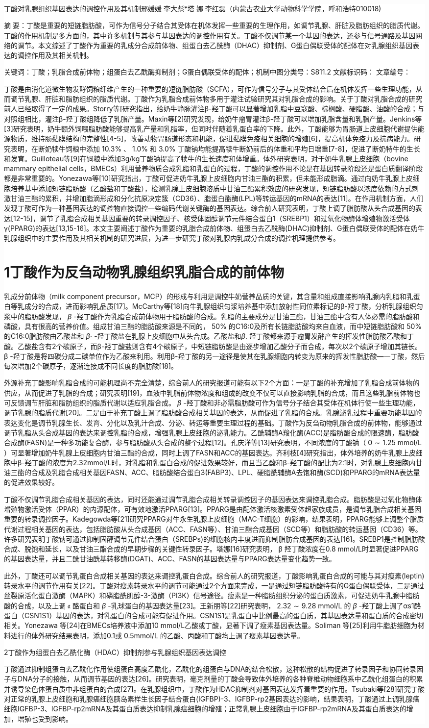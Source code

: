 丁酸对乳腺组织基因表达的调控作用及其机制邢媛媛 李大彪\*塔 娜 李红磊（内蒙古农业大学动物科学学院，呼和浩特010018)

摘 要：丁酸是重要的短链脂肪酸，可作为信号分子结合其受体在机体发挥一些重要的生理作用，如调节乳腺、肝脏及脂肪组织的脂质代谢。丁酸的作用机制是多方面的，其中许多机制与其参与基因表达的调控作用有关。丁酸不仅调节某一个基因的表达，还参与信号通路及基因网络的调节。本文综述了丁酸作为重要的乳成分合成前体物、组蛋白去乙酰酶（DHAC）抑制剂、G蛋白偶联受体的配体在对乳腺组织基因表达的调控作用及其相关机制。

关键词：丁酸；乳脂合成前体物；组蛋白去乙酰酶抑制剂；G蛋白偶联受体的配体；机制中图分类号：S811.2 文献标识码： 文章编号：

丁酸是由消化道微生物发酵饲粮纤维产生的一种重要的短链脂肪酸（SCFA），可作为信号分子与其受体结合后在机体发挥一些生理功能，从而调节乳腺、肝脏和脂肪组织的脂质代谢。丁酸作为乳脂合成前体物多用于灌注试验研究其对乳脂合成的影响。关于丁酸对乳脂合成的研究前人已经取得了一定的成果。Storry等[研究指出，给奶牛静脉灌注β-羟丁酸可以显著增加乳脂中豆寇酸、棕榈酸、硬脂酸、油酸的合成；与对照组相比，灌注β-羟丁酸组降低了乳脂产量。Maxin等[2]研究发现，给奶牛瘤胃灌注β-羟丁酸可以增加乳脂含量和乳脂产量。Jenkins等[3]研究表明，奶牛额外饲喂脂肪酸能够提高乳产量和乳脂率，但同时伴随着乳蛋白率的下降。此外，丁酸能够为胃肠道上皮细胞代谢提供能源物质，维持肠黏膜结构的完整性[4-5]，改善动物胃肠道形态和机能，促进黏膜免疫相关细胞的增殖[6]，提高机体免疫力及抗病能力。研究表明，在断奶犊牛饲粮中添加 $1 0 . 3 \%$ 、 $1 . 0 \%$ 和 $3 . 0 \%$ 丁酸钠均能提高犊牛断奶前后的体重和平均日增重[7-8]，促进了断奶特牛的生长和发育。Guilloteau等[9]在饲粮中添加3g/kg丁酸钠提高了犊牛的生长速度和体增重。体外研究表明，对于奶牛乳腺上皮细胞（bovine mammary epithelial cells，BMECs）利用营养物质合成乳脂和乳蛋白的过程，丁酸的调控作用不论是在基因转录阶段还是蛋白质翻译阶段都是非常重要的。Yonezawa等[10]研究指出，丁酸可促进奶牛乳腺上皮细胞内甘油三酯的积累，但未能形成脂滴。通过向奶牛乳腺上皮细胞培养基中添加短链脂肪酸（乙酸盐和丁酸盐），检测乳腺上皮细胞溶质中甘油三酯累积效应的研究发现，短链脂肪酸以浓度依赖的方式刺激甘油三酯的累积，并增加脂滴形成和分化抗原决定簇（CD36）、脂蛋白酯酶(LPL)等转运基因的mRNA的表达[11]。在作用机制方面，人们发现丁酸可作为一种基因表达的调控物直接调控一些编码代谢关键酶的基因表达。综合前人研究表明，丁酸上调了脂肪酸从头合成基因的表达[12-15]，调节了乳脂合成相关基因重要的转录调控因子、核受体固醇调节元件结合蛋白1（SREBP1）和过氧化物酶体增殖物激活受体γ(PPARG)的表达[13,15-16]。本文主要阐述丁酸作为重要的乳脂合成前体物、组蛋白去乙酰酶(DHAC)抑制剂、G蛋白偶联受体的配体在奶牛乳腺组织中的主要作用及其相关机制的研究进展，为进一步研究丁酸对乳腺内乳成分合成的调控机理提供参考。

# 1丁酸作为反刍动物乳腺组织乳脂合成的前体物

乳成分前体物（milk component precursor，MCP）的形成与利用是调控牛奶营养品质的关键，其含量和组成直接影响乳腺内乳脂和乳蛋白等乳成分的合成，进而影响乳品质[17]。McCarthy等[18]向牛乳腺组织匀浆培养基中添加放射性同位素标记的β-羟丁酸，分析乳腺组织匀浆中的脂肪酸发现， $\beta$ -羟丁酸作为乳脂合成前体物用于脂肪酸的合成。乳脂的主要成分是甘油三酯，甘油三酯中含有人体必需的脂肪酸和磷酸，具有很高的营养价值。组成甘油三酯的脂肪酸来源是不同的， $5 0 \%$ 的C16:0及所有长链脂肪酸均来自血液，而中短链脂肪酸和 $5 0 \%$ 的C16:0脂肪酸由乙酸盐和 $\beta \cdot$ -羟丁酸盐在乳腺上皮细胞中从头合成。乙酸盐和${ \beta } .$ 羟丁酸都来源于瘤胃发酵产生的挥发性脂肪酸乙酸和丁酸。乙酸盐含有2个碳原子，而β-羟丁酸盐则含有4个碳原子，中短链脂肪酸是由逐步增加乙酸分子而合成，每次以2个碳原子增加其链长。 ${ \mathfrak { \beta } }$ -羟丁酸是将四碳分成二碳单位作为乙酸来利用。利用β-羟丁酸的另一途径是使其在乳腺细胞内转变为原来的挥发性脂肪酸—一丁酸，然后每次增加2个碳原子，逐渐连接成不同长度的脂肪酸[18]。

外源补充丁酸影响乳脂合成的可能机理尚不完全清楚，综合前人的研究报道可能有以下2个方面：一是丁酸的补充增加了乳脂合成前体物的供应，从而促进了乳脂的合成；研究表明[19]，血液中乳脂前体物浓度和组成的改变不仅可以直接影响乳脂的合成，而且这些乳脂前体物也可反馈调节肝脏和脂肪组织的脂质代谢以适应乳脂合成。 $\beta$ -羟丁酸和非必需脂肪酸可作为信号分子结合其受体在机体行使一些生理功能，调节乳腺的脂质代谢[20]。二是由于补充丁酸上调了脂肪酸合成相关基因的表达，从而促进了乳脂的合成。乳腺泌乳过程中重要功能基因的表达变化是调节乳腺生长、发育、分化以及乳汁合成、分泌、转运等重要生理过程的基础。丁酸作为反刍动物乳脂合成的前体物，能够通过调节乳脂从头合成基因的表达来调控乳脂的合成，增强乳腺上皮细胞的泌乳能力。乙酰辅酶A羧化酶(ACC)是脂肪酸合成的限速酶，脂肪酸合成酶(FASN)是一种多功能复合酶，参与脂肪酸从头合成的整个过程[12]。孔庆洋等[13]研究表明，不同浓度的丁酸钠（ $\mathrm { 0 } { \sim } 1 . 2 5 \ \mathrm { m m o l / L }$ ）可显著增加奶牛乳腺上皮细胞内甘油三酯的合成，同时上调了FASN和ACC的基因表达。齐利枝[4]研究指出，体外培养的奶牛乳腺上皮细胞中β-羟丁酸的浓度为2.32mmol/L时，对乳脂和乳蛋白合成的促进效果较好，而且当乙酸和β-羟丁酸的配比为2:1时，对乳腺上皮细胞内甘油三酯的合成及乳脂合成相关基因FASN、ACC、脂肪酸结合蛋白3(FABP3)、LPL、硬脂酰辅酶A去饱和酶(SCD)和PPARG的mRNA表达量的促进效果较好。

丁酸不仅调节乳脂合成相关基因的表达，同时还能通过调节乳脂合成相关转录调控因子的基因表达来调控乳脂合成。脂肪酸是过氧化物酶体增殖物激活受体（PPAR）的内源配体，可有效地激活PPARG[13]。PPARG是由配体激活核激素受体超家族成员，是调节乳脂合成相关基因重要的转录调控因子。Kadegowda等[21]研究PPARG对牛永生乳腺上皮细胞（MAC-T细胞）的影响，结果表明，PPARG能够上调整个脂质代谢过程相关基因的表达，包括脂肪酸从头合成基因（ACC、FASN等）、甘油三酯合成基因（SCD等）和脂肪酸的转运基因（CD36）等。许多研究表明丁酸钠可通过抑制固醇调节元件结合蛋白（SREBPs)的细胞核内丰度进而抑制脂肪合成基因的表达[16]。SREBP1是控制脂肪酸合成、脱饱和延长，以及甘油三酯合成的早期步骤的关键性转录因子。塔娜[16]研究表明， ${ \mathfrak { \beta } }$ 羟丁酸浓度在0.8 mmol/L时显著促进PPARG的基因表达量，并且二酰甘油酰基转移酶(DGAT)、ACC、FASN的基因表达量与PPARG表达量变化趋势一致。

此外，丁酸还可以调节乳蛋白合成相关基因的表达来调控乳蛋白合成。综合前人的研究报道，丁酸影响乳蛋白合成的可能与其对瘦素(leptin)转录水平的调节作用有关[22]。丁酸对瘦素转录水平的调节可能通过2个方面来完成，一是通过短链脂肪酸特有的G蛋白偶联受体，二是通过丝裂原活化蛋白激酶（MAPK）和磷脂酰肌醇-3-激酶（PI3K）信号途径。瘦素是一种脂肪组织分泌的蛋白质激素，可促进奶牛乳腺中脂肪酸的合成，以及上调 $\mathfrak { a }$ 酪蛋白和 $\beta$ -乳球蛋白的基因表达量[23]。王新朋等[22]研究表明， $2 . 3 2 { \sim } 9 . 2 8 \ \mathrm { m m o l / L }$ 的 $\beta$ -羟丁酸上调了αs1酪蛋白（CSN1S1）基因的表达，对乳蛋白的合成可能有促进作用。CSN1S1是乳蛋白中比例最高的蛋白质，其基因表达量和蛋白质的合成密切相关。Yonezawa 等[24]在BMECs培养液中添加10 mmol/L乙酸或丁酸，显著下调了瘦素基因表达量。Soliman 等[25]利用牛脂肪细胞为材料进行的体外研究结果表明，添加0.1或 $0 . 5 \mathrm { m m o l / L }$ 的乙酸、丙酸和丁酸均上调了瘦素基因表达量。

2丁酸作为组蛋白去乙酰化酶（HDAC）抑制剂参与乳腺组织基因表达调控

丁酸通过抑制组蛋白去乙酰化作用使组蛋白高度乙酰化，乙酰化的组蛋白与DNA的结合松散，这种松散的结构促进了转录因子和协同转录因子与DNA分子的接触，从而调节基因的表达[26]。研究表明，毫克剂量的丁酸会导致体外培养的各种脊椎动物细胞系中乙酰化组蛋白的积累并诱导染色体蛋白质中非组蛋白的合成[27]。在乳腺组织中，丁酸作为HDAC抑制剂对基因表达发挥着重要的作用。Tsubaki等[28]研究丁酸对正常的乳腺上皮细胞和乳腺癌细胞胰岛素样生长因子结合蛋白(IGFBP)-3、IGFBP-rp2基因表达的影响，结果表明，丁酸通过上调乳腺癌细胞IGFBP-3、IGFBP-rp2mRNA及其蛋白质表达抑制乳腺癌细胞的增殖；正常乳腺上皮细胞由于IGFBP-rp2mRNA及其蛋白质表达的增加，增殖也受到影响。
